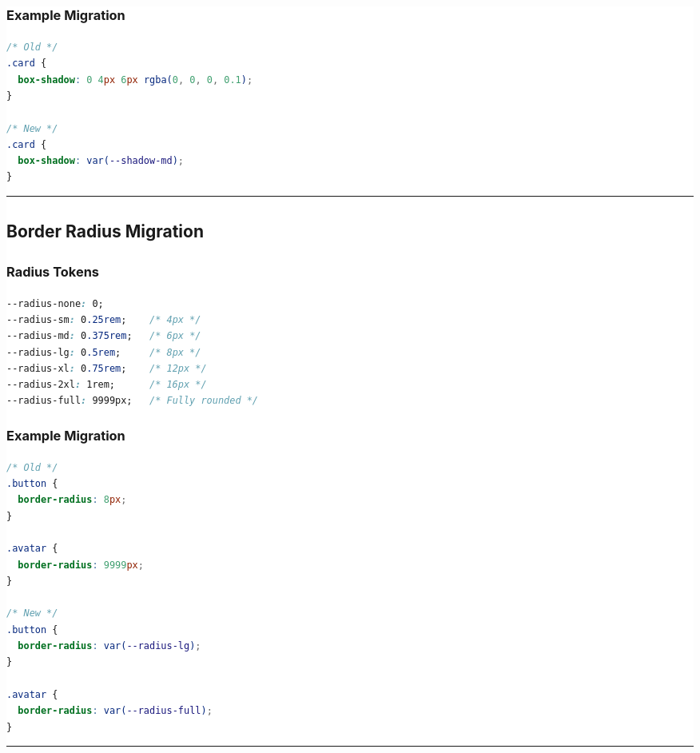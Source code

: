 ### Example Migration

```css
/* Old */
.card {
  box-shadow: 0 4px 6px rgba(0, 0, 0, 0.1);
}

/* New */
.card {
  box-shadow: var(--shadow-md);
}
```

---

## Border Radius Migration

### Radius Tokens

```css
--radius-none: 0;
--radius-sm: 0.25rem;    /* 4px */
--radius-md: 0.375rem;   /* 6px */
--radius-lg: 0.5rem;     /* 8px */
--radius-xl: 0.75rem;    /* 12px */
--radius-2xl: 1rem;      /* 16px */
--radius-full: 9999px;   /* Fully rounded */
```

### Example Migration

```css
/* Old */
.button {
  border-radius: 8px;
}

.avatar {
  border-radius: 9999px;
}

/* New */
.button {
  border-radius: var(--radius-lg);
}

.avatar {
  border-radius: var(--radius-full);
}
```

---